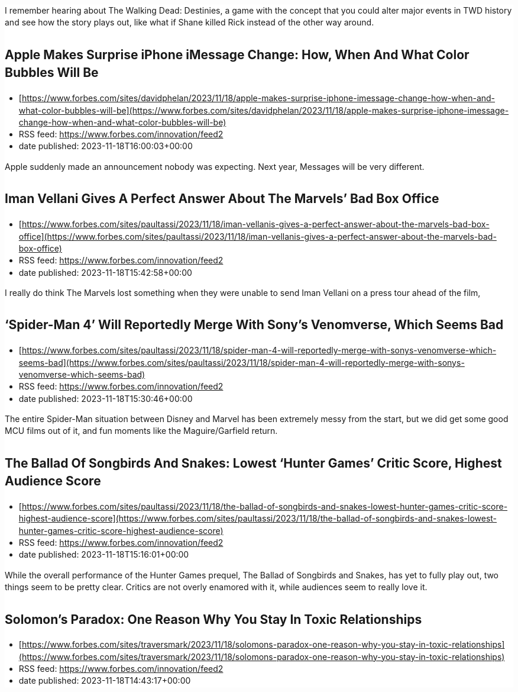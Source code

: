 I remember hearing about The Walking Dead: Destinies, a game with the concept that you could alter major events in TWD history and see how the story plays out, like what if Shane killed Rick instead of the other way around.

## Apple Makes Surprise iPhone iMessage Change: How, When And What Color Bubbles Will Be
 - [https://www.forbes.com/sites/davidphelan/2023/11/18/apple-makes-surprise-iphone-imessage-change-how-when-and-what-color-bubbles-will-be](https://www.forbes.com/sites/davidphelan/2023/11/18/apple-makes-surprise-iphone-imessage-change-how-when-and-what-color-bubbles-will-be)
 - RSS feed: https://www.forbes.com/innovation/feed2
 - date published: 2023-11-18T16:00:03+00:00

Apple suddenly made an announcement nobody was expecting. Next year, Messages will be very different.

## Iman Vellani Gives A Perfect Answer About The Marvels’ Bad Box Office
 - [https://www.forbes.com/sites/paultassi/2023/11/18/iman-vellanis-gives-a-perfect-answer-about-the-marvels-bad-box-office](https://www.forbes.com/sites/paultassi/2023/11/18/iman-vellanis-gives-a-perfect-answer-about-the-marvels-bad-box-office)
 - RSS feed: https://www.forbes.com/innovation/feed2
 - date published: 2023-11-18T15:42:58+00:00

I really do think The Marvels lost something when they were unable to send Iman Vellani on a press tour ahead of the film,

## ‘Spider-Man 4’ Will Reportedly Merge With Sony’s Venomverse, Which Seems Bad
 - [https://www.forbes.com/sites/paultassi/2023/11/18/spider-man-4-will-reportedly-merge-with-sonys-venomverse-which-seems-bad](https://www.forbes.com/sites/paultassi/2023/11/18/spider-man-4-will-reportedly-merge-with-sonys-venomverse-which-seems-bad)
 - RSS feed: https://www.forbes.com/innovation/feed2
 - date published: 2023-11-18T15:30:46+00:00

The entire Spider-Man situation between Disney and Marvel has been extremely messy from the start, but we did get some good MCU films out of it, and fun moments like the Maguire/Garfield return.

## The Ballad Of Songbirds And Snakes: Lowest ‘Hunter Games’ Critic Score, Highest Audience Score
 - [https://www.forbes.com/sites/paultassi/2023/11/18/the-ballad-of-songbirds-and-snakes-lowest-hunter-games-critic-score-highest-audience-score](https://www.forbes.com/sites/paultassi/2023/11/18/the-ballad-of-songbirds-and-snakes-lowest-hunter-games-critic-score-highest-audience-score)
 - RSS feed: https://www.forbes.com/innovation/feed2
 - date published: 2023-11-18T15:16:01+00:00

While the overall performance of the Hunter Games prequel, The Ballad of Songbirds and Snakes, has yet to fully play out, two things seem to be pretty clear. Critics are not overly enamored with it, while audiences seem to really love it.

## Solomon’s Paradox: One Reason Why You Stay In Toxic Relationships
 - [https://www.forbes.com/sites/traversmark/2023/11/18/solomons-paradox-one-reason-why-you-stay-in-toxic-relationships](https://www.forbes.com/sites/traversmark/2023/11/18/solomons-paradox-one-reason-why-you-stay-in-toxic-relationships)
 - RSS feed: https://www.forbes.com/innovation/feed2
 - date published: 2023-11-18T14:43:17+00:00
